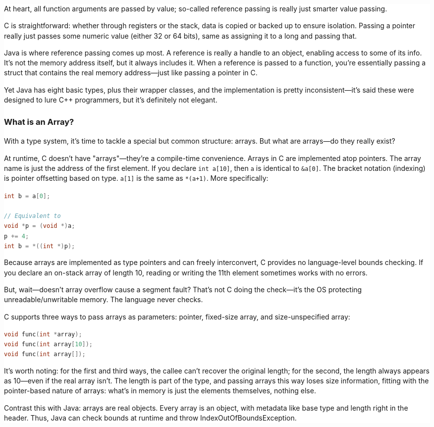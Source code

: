 At heart, all function arguments are passed by value; so-called reference passing is really just smarter value passing.

C is straightforward: whether through registers or the stack, data is copied or backed up to ensure isolation. Passing a pointer really just passes some numeric value (either 32 or 64 bits), same as assigning it to a long and passing that.

Java is where reference passing comes up most. A reference is really a handle to an object, enabling access to some of its info. It’s not the memory address itself, but it always includes it. When a reference is passed to a function, you’re essentially passing a struct that contains the real memory address—just like passing a pointer in C.

Yet Java has eight basic types, plus their wrapper classes, and the implementation is pretty inconsistent—it’s said these were designed to lure C++ programmers, but it’s definitely not elegant.

### What is an Array?

With a type system, it’s time to tackle a special but common structure: arrays. But what are arrays—do they really exist?

At runtime, C doesn’t have "arrays"—they’re a compile-time convenience. Arrays in C are implemented atop pointers. The array name is just the address of the first element. If you declare `int a[10]`, then `a` is identical to `&a[0]`. The bracket notation (indexing) is pointer offsetting based on type. `a[1]` is the same as `*(a+1)`. More specifically:

```c
int b = a[0];

// Equivalent to
void *p = (void *)a;
p += 4;
int b = *((int *)p);
```

Because arrays are implemented as type pointers and can freely interconvert, C provides no language-level bounds checking. If you declare an on-stack array of length 10, reading or writing the 11th element sometimes works with no errors.

But, wait—doesn’t array overflow cause a segment fault? That’s not C doing the check—it’s the OS protecting unreadable/unwritable memory. The language never checks.

C supports three ways to pass arrays as parameters: pointer, fixed-size array, and size-unspecified array:

```c
void func(int *array);
void func(int array[10]);
void func(int array[]);
```

It’s worth noting: for the first and third ways, the callee can’t recover the original length; for the second, the length always appears as 10—even if the real array isn’t. The length is part of the type, and passing arrays this way loses size information, fitting with the pointer-based nature of arrays: what’s in memory is just the elements themselves, nothing else.

Contrast this with Java: arrays are real objects. Every array is an object, with metadata like base type and length right in the header. Thus, Java can check bounds at runtime and throw IndexOutOfBoundsException.
